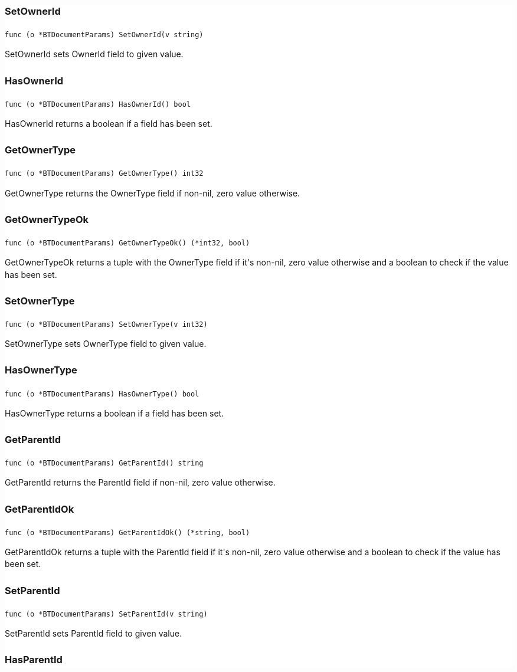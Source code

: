 ### SetOwnerId

`func (o *BTDocumentParams) SetOwnerId(v string)`

SetOwnerId sets OwnerId field to given value.

### HasOwnerId

`func (o *BTDocumentParams) HasOwnerId() bool`

HasOwnerId returns a boolean if a field has been set.

### GetOwnerType

`func (o *BTDocumentParams) GetOwnerType() int32`

GetOwnerType returns the OwnerType field if non-nil, zero value otherwise.

### GetOwnerTypeOk

`func (o *BTDocumentParams) GetOwnerTypeOk() (*int32, bool)`

GetOwnerTypeOk returns a tuple with the OwnerType field if it's non-nil, zero value otherwise
and a boolean to check if the value has been set.

### SetOwnerType

`func (o *BTDocumentParams) SetOwnerType(v int32)`

SetOwnerType sets OwnerType field to given value.

### HasOwnerType

`func (o *BTDocumentParams) HasOwnerType() bool`

HasOwnerType returns a boolean if a field has been set.

### GetParentId

`func (o *BTDocumentParams) GetParentId() string`

GetParentId returns the ParentId field if non-nil, zero value otherwise.

### GetParentIdOk

`func (o *BTDocumentParams) GetParentIdOk() (*string, bool)`

GetParentIdOk returns a tuple with the ParentId field if it's non-nil, zero value otherwise
and a boolean to check if the value has been set.

### SetParentId

`func (o *BTDocumentParams) SetParentId(v string)`

SetParentId sets ParentId field to given value.

### HasParentId
